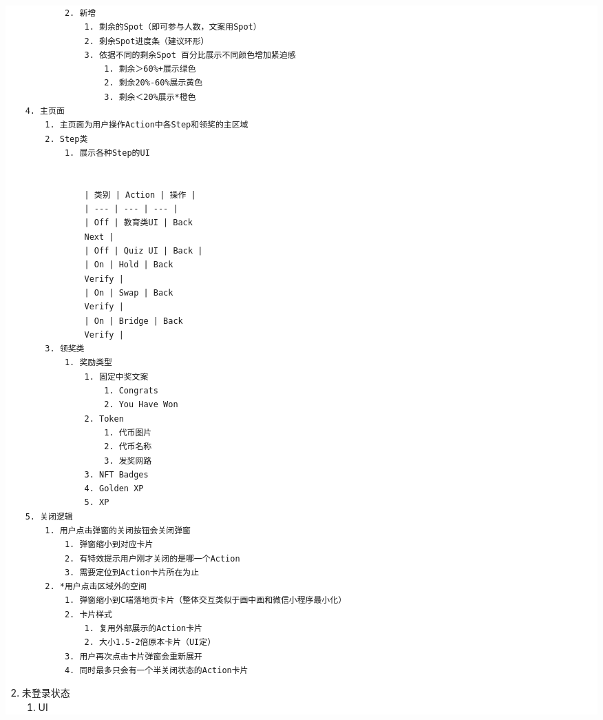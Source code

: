                 2. 新增
                    1. 剩余的Spot（即可参与人数，文案用Spot）
                    2. 剩余Spot进度条（建议环形）
                    3. 依据不同的剩余Spot 百分比展示不同颜色增加紧迫感
                        1. 剩余＞60%+展示绿色
                        2. 剩余20%-60%展示黄色
                        3. 剩余＜20%展示*橙色
        4. 主页面
            1. 主页面为用户操作Action中各Step和领奖的主区域
            2. Step类
                1. 展示各种Step的UI
                    
                    
                    | 类别 | Action | 操作 |
                    | --- | --- | --- |
                    | Off | 教育类UI | Back
                    Next |
                    | Off | Quiz UI | Back |
                    | On | Hold | Back
                    Verify |
                    | On | Swap | Back
                    Verify |
                    | On | Bridge | Back
                    Verify |
            3. 领奖类
                1. 奖励类型
                    1. 固定中奖文案
                        1. Congrats
                        2. You Have Won
                    2. Token
                        1. 代币图片
                        2. 代币名称
                        3. 发奖网路
                    3. NFT Badges
                    4. Golden XP
                    5. XP
        5. 关闭逻辑
            1. 用户点击弹窗的关闭按钮会关闭弹窗
                1. 弹窗缩小到对应卡片
                2. 有特效提示用户刚才关闭的是哪一个Action
                3. 需要定位到Action卡片所在为止
            2. *用户点击区域外的空间
                1. 弹窗缩小到C端落地页卡片（整体交互类似于画中画和微信小程序最小化）
                2. 卡片样式
                    1. 复用外部展示的Action卡片
                    2. 大小1.5-2倍原本卡片（UI定）
                3. 用户再次点击卡片弹窗会重新展开
                4. 同时最多只会有一个半关闭状态的Action卡片
2. 未登录状态
    1. UI
        